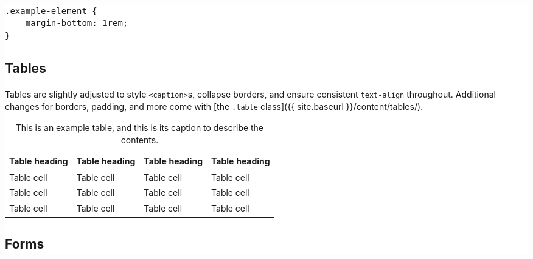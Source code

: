 <div class="cf-example cf-example-bottom">
<pre>
.example-element {
    margin-bottom: 1rem;
}
</pre>
</div>

## Tables

Tables are slightly adjusted to style `<caption>`s, collapse borders, and ensure consistent `text-align` throughout. Additional changes for borders, padding, and more come with [the `.table` class]({{ site.baseurl }}/content/tables/).

<div class="cf-example cf-example-bottom">
  <table>
    <caption>
      This is an example table, and this is its caption to describe the contents.
    </caption>
    <thead>
      <tr>
        <th>Table heading</th>
        <th>Table heading</th>
        <th>Table heading</th>
        <th>Table heading</th>
      </tr>
    </thead>
    <tbody>
      <tr>
        <td>Table cell</td>
        <td>Table cell</td>
        <td>Table cell</td>
        <td>Table cell</td>
      </tr>
      <tr>
        <td>Table cell</td>
        <td>Table cell</td>
        <td>Table cell</td>
        <td>Table cell</td>
      </tr>
      <tr>
        <td>Table cell</td>
        <td>Table cell</td>
        <td>Table cell</td>
        <td>Table cell</td>
      </tr>
    </tbody>
  </table>
</div>

## Forms
